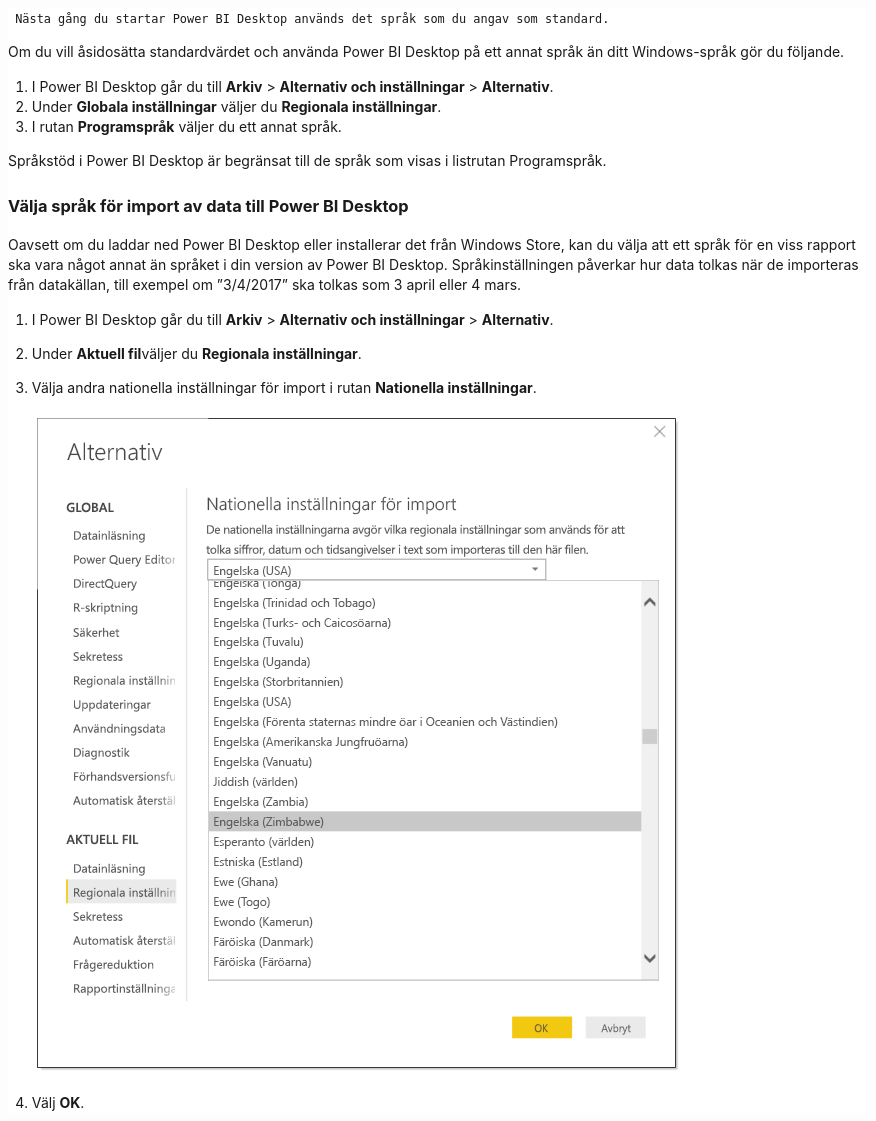      Nästa gång du startar Power BI Desktop används det språk som du angav som standard. 

Om du vill åsidosätta standardvärdet och använda Power BI Desktop på ett annat språk än ditt Windows-språk gör du följande.
1. I Power BI Desktop går du till **Arkiv** > **Alternativ och inställningar** > **Alternativ**.
2. Under **Globala inställningar** väljer du **Regionala inställningar**.
3. I rutan **Programspråk** väljer du ett annat språk. 

Språkstöd i Power BI Desktop är begränsat till de språk som visas i listrutan Programspråk.

### <a name="choose-the-locale-for-importing-data-into-power-bi-desktop"></a>Välja språk för import av data till Power BI Desktop
Oavsett om du laddar ned Power BI Desktop eller installerar det från Windows Store, kan du välja att ett språk för en viss rapport ska vara något annat än språket i din version av Power BI Desktop. Språkinställningen påverkar hur data tolkas när de importeras från datakällan, till exempel om ”3/4/2017” ska tolkas som 3 april eller 4 mars. 

1. I Power BI Desktop går du till **Arkiv** > **Alternativ och inställningar** > **Alternativ**.
2. Under **Aktuell fil**väljer du **Regionala inställningar**.
3. Välja andra nationella inställningar för import i rutan **Nationella inställningar**. 
   
   ![Dialogrutan Power BI Desktop-alternativ](media/supported-languages-countries-regions/power-bi_supptdlangs-locale.png)
4. Välj **OK**.
